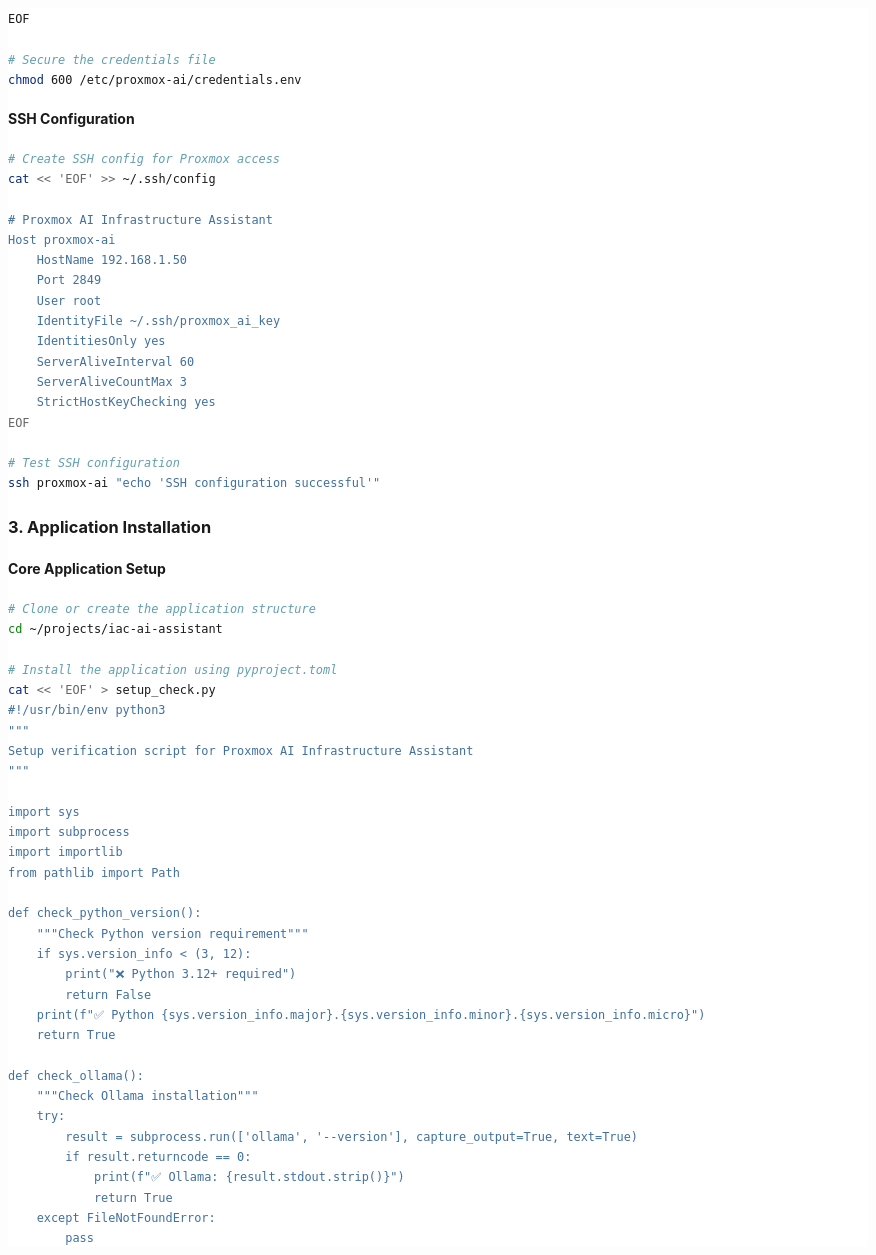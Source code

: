 ```bash
EOF

# Secure the credentials file
chmod 600 /etc/proxmox-ai/credentials.env
```

#### SSH Configuration
```bash
# Create SSH config for Proxmox access
cat << 'EOF' >> ~/.ssh/config

# Proxmox AI Infrastructure Assistant
Host proxmox-ai
    HostName 192.168.1.50
    Port 2849
    User root
    IdentityFile ~/.ssh/proxmox_ai_key
    IdentitiesOnly yes
    ServerAliveInterval 60
    ServerAliveCountMax 3
    StrictHostKeyChecking yes
EOF

# Test SSH configuration
ssh proxmox-ai "echo 'SSH configuration successful'"
```

### 3. Application Installation

#### Core Application Setup
```bash
# Clone or create the application structure
cd ~/projects/iac-ai-assistant

# Install the application using pyproject.toml
cat << 'EOF' > setup_check.py
#!/usr/bin/env python3
"""
Setup verification script for Proxmox AI Infrastructure Assistant
"""

import sys
import subprocess
import importlib
from pathlib import Path

def check_python_version():
    """Check Python version requirement"""
    if sys.version_info < (3, 12):
        print("❌ Python 3.12+ required")
        return False
    print(f"✅ Python {sys.version_info.major}.{sys.version_info.minor}.{sys.version_info.micro}")
    return True

def check_ollama():
    """Check Ollama installation"""
    try:
        result = subprocess.run(['ollama', '--version'], capture_output=True, text=True)
        if result.returncode == 0:
            print(f"✅ Ollama: {result.stdout.strip()}")
            return True
    except FileNotFoundError:
        pass
```